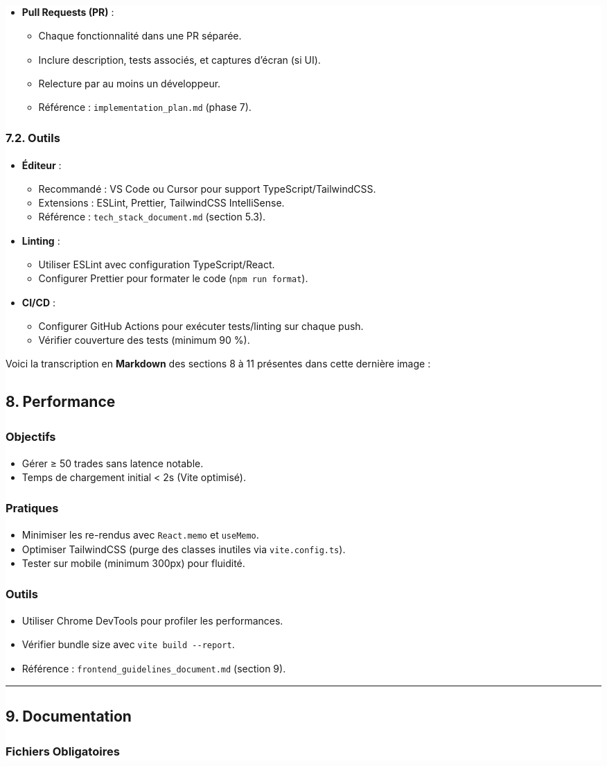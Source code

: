 - **Pull Requests (PR)** :

  - Chaque fonctionnalité dans une PR séparée.

  - Inclure description, tests associés, et captures d’écran (si UI).

  - Relecture par au moins un développeur.

  - Référence : `implementation_plan.md` (phase 7).

### 7.2. Outils

- **Éditeur** :

  - Recommandé : VS Code ou Cursor pour support TypeScript/TailwindCSS.
  - Extensions : ESLint, Prettier, TailwindCSS IntelliSense.
  - Référence : `tech_stack_document.md` (section 5.3).

- **Linting** :

  - Utiliser ESLint avec configuration TypeScript/React.
  - Configurer Prettier pour formater le code (`npm run format`).

- **CI/CD** :

  - Configurer GitHub Actions pour exécuter tests/linting sur chaque push.
  - Vérifier couverture des tests (minimum 90 %).

Voici la transcription en **Markdown** des sections 8 à 11 présentes dans cette dernière image :

## 8. Performance

### Objectifs

- Gérer ≥ 50 trades sans latence notable.
- Temps de chargement initial < 2s (Vite optimisé).

### Pratiques

- Minimiser les re-rendus avec `React.memo` et `useMemo`.
- Optimiser TailwindCSS (purge des classes inutiles via `vite.config.ts`).
- Tester sur mobile (minimum 300px) pour fluidité.

### Outils

- Utiliser Chrome DevTools pour profiler les performances.
- Vérifier bundle size avec `vite build --report`.

- Référence : `frontend_guidelines_document.md` (section 9).

---

## 9. Documentation

### Fichiers Obligatoires
